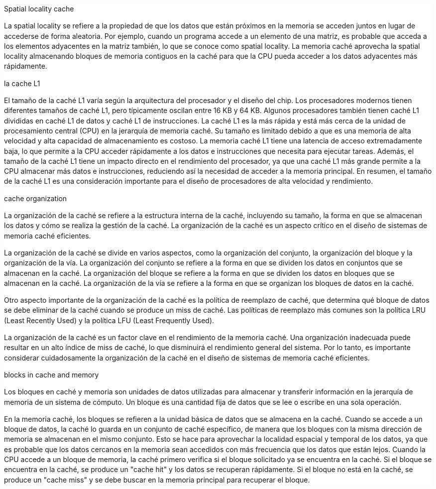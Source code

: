 Spatial locality cache

La spatial locality se refiere a la propiedad de que los datos que están próximos en la memoria se acceden juntos en lugar de accederse de forma aleatoria. Por ejemplo, cuando un programa accede a un elemento de una matriz, es probable que acceda a los elementos adyacentes en la matriz también, lo que se conoce como spatial locality. La memoria caché aprovecha la spatial locality almacenando bloques de memoria contiguos en la caché para que la CPU pueda acceder a los datos adyacentes más rápidamente.

la cache L1

El tamaño de la caché L1 varía según la arquitectura del procesador y el diseño del chip. Los procesadores modernos tienen diferentes tamaños de caché L1, pero típicamente oscilan entre 16 KB y 64 KB. Algunos procesadores también tienen caché L1 divididas en caché L1 de datos y caché L1 de instrucciones. La caché L1 es la más rápida y está más cerca de la unidad de procesamiento central (CPU) en la jerarquía de memoria caché. Su tamaño es limitado debido a que es una memoria de alta velocidad y alta capacidad de almacenamiento es costoso. La memoria caché L1 tiene una latencia de acceso extremadamente baja, lo que permite a la CPU acceder rápidamente a los datos e instrucciones que necesita para ejecutar tareas. Además, el tamaño de la caché L1 tiene un impacto directo en el rendimiento del procesador, ya que una caché L1 más grande permite a la CPU almacenar más datos e instrucciones, reduciendo así la necesidad de acceder a la memoria principal. En resumen, el tamaño de la caché L1 es una consideración importante para el diseño de procesadores de alta velocidad y rendimiento.

cache organization

La organización de la caché se refiere a la estructura interna de la caché, incluyendo su tamaño, la forma en que se almacenan los datos y cómo se realiza la gestión de la caché. La organización de la caché es un aspecto crítico en el diseño de sistemas de memoria caché eficientes.

La organización de la caché se divide en varios aspectos, como la organización del conjunto, la organización del bloque y la organización de la vía. La organización del conjunto se refiere a la forma en que se dividen los datos en conjuntos que se almacenan en la caché. La organización del bloque se refiere a la forma en que se dividen los datos en bloques que se almacenan en la caché. La organización de la vía se refiere a la forma en que se organizan los bloques de datos en la caché.

Otro aspecto importante de la organización de la caché es la política de reemplazo de caché, que determina qué bloque de datos se debe eliminar de la caché cuando se produce un miss de caché. Las políticas de reemplazo más comunes son la política LRU (Least Recently Used) y la política LFU (Least Frequently Used).

La organización de la caché es un factor clave en el rendimiento de la memoria caché. Una organización inadecuada puede resultar en un alto índice de miss de caché, lo que disminuirá el rendimiento general del sistema. Por lo tanto, es importante considerar cuidadosamente la organización de la caché en el diseño de sistemas de memoria caché eficientes.

blocks in cache and memory

Los bloques en caché y memoria son unidades de datos utilizadas para almacenar y transferir información en la jerarquía de memoria de un sistema de cómputo. Un bloque es una cantidad fija de datos que se lee o escribe en una sola operación.

En la memoria caché, los bloques se refieren a la unidad básica de datos que se almacena en la caché. Cuando se accede a un bloque de datos, la caché lo guarda en un conjunto de caché específico, de manera que los bloques con la misma dirección de memoria se almacenan en el mismo conjunto. Esto se hace para aprovechar la localidad espacial y temporal de los datos, ya que es probable que los datos cercanos en la memoria sean accedidos con más frecuencia que los datos que están lejos. Cuando la CPU accede a un bloque de memoria, la caché primero verifica si el bloque solicitado ya se encuentra en la caché. Si el bloque se encuentra en la caché, se produce un "cache hit" y los datos se recuperan rápidamente. Si el bloque no está en la caché, se produce un "cache miss" y se debe buscar en la memoria principal para recuperar el bloque.
